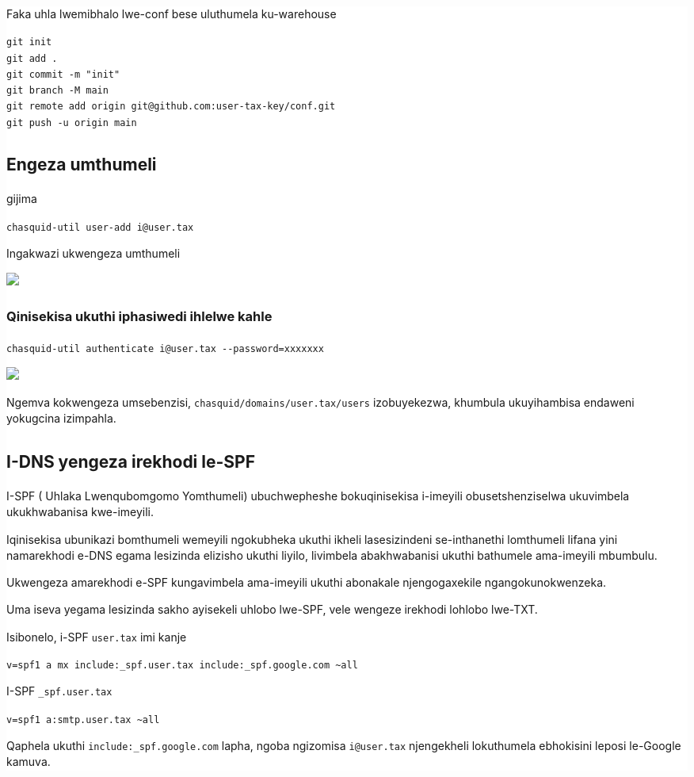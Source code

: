 Faka uhla lwemibhalo lwe-conf bese uluthumela ku-warehouse

```
git init
git add .
git commit -m "init"
git branch -M main
git remote add origin git@github.com:user-tax-key/conf.git
git push -u origin main
```

## Engeza umthumeli

gijima

```
chasquid-util user-add i@user.tax
```

Ingakwazi ukwengeza umthumeli

![](https://pub-b8db533c86124200a9d799bf3ba88099.r2.dev/2023/03/khHjLof.webp)

### Qinisekisa ukuthi iphasiwedi ihlelwe kahle

```
chasquid-util authenticate i@user.tax --password=xxxxxxx
```

![](https://pub-b8db533c86124200a9d799bf3ba88099.r2.dev/2023/03/e92JHXq.webp)

Ngemva kokwengeza umsebenzisi, `chasquid/domains/user.tax/users` izobuyekezwa, khumbula ukuyihambisa endaweni yokugcina izimpahla.

## I-DNS yengeza irekhodi le-SPF

I-SPF ( Uhlaka Lwenqubomgomo Yomthumeli) ubuchwepheshe bokuqinisekisa i-imeyili obusetshenziselwa ukuvimbela ukukhwabanisa kwe-imeyili.

Iqinisekisa ubunikazi bomthumeli wemeyili ngokubheka ukuthi ikheli lasesizindeni se-inthanethi lomthumeli lifana yini namarekhodi e-DNS egama lesizinda elizisho ukuthi liyilo, livimbela abakhwabanisi ukuthi bathumele ama-imeyili mbumbulu.

Ukwengeza amarekhodi e-SPF kungavimbela ama-imeyili ukuthi abonakale njengogaxekile ngangokunokwenzeka.

Uma iseva yegama lesizinda sakho ayisekeli uhlobo lwe-SPF, vele wengeze irekhodi lohlobo lwe-TXT.

Isibonelo, i-SPF `user.tax` imi kanje

`v=spf1 a mx include:_spf.user.tax include:_spf.google.com ~all`

I-SPF `_spf.user.tax`

`v=spf1 a:smtp.user.tax ~all`

Qaphela ukuthi `include:_spf.google.com` lapha, ngoba ngizomisa `i@user.tax` njengekheli lokuthumela ebhokisini leposi le-Google kamuva.

